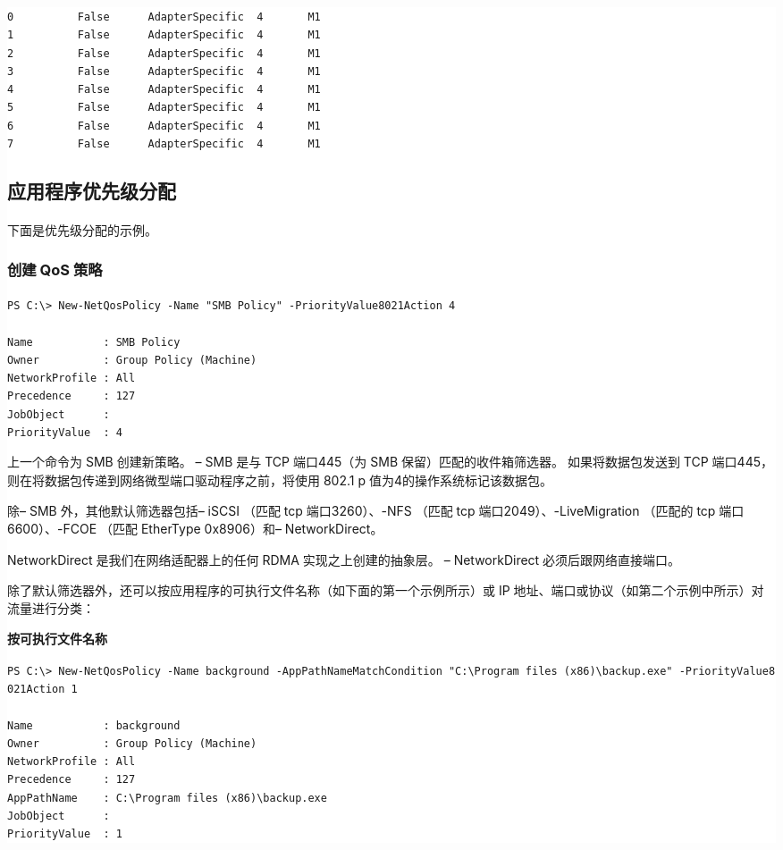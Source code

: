 ```
0          False      AdapterSpecific  4       M1
1          False      AdapterSpecific  4       M1
2          False      AdapterSpecific  4       M1
3          False      AdapterSpecific  4       M1
4          False      AdapterSpecific  4       M1
5          False      AdapterSpecific  4       M1
6          False      AdapterSpecific  4       M1
7          False      AdapterSpecific  4       M1  

```

##  <a name="application-priority-assignment"></a>应用程序优先级分配

下面是优先级分配的示例。

### <a name="create-qos-policy"></a>创建 QoS 策略

```
PS C:\> New-NetQosPolicy -Name "SMB Policy" -PriorityValue8021Action 4

Name           : SMB Policy
Owner          : Group Policy (Machine)
NetworkProfile : All
Precedence     : 127
JobObject      :
PriorityValue  : 4

```

上一个命令为 SMB 创建新策略。 – SMB 是与 TCP 端口445（为 SMB 保留）匹配的收件箱筛选器。 如果将数据包发送到 TCP 端口445，则在将数据包传递到网络微型端口驱动程序之前，将使用 802.1 p 值为4的操作系统标记该数据包。

除– SMB 外，其他默认筛选器包括– iSCSI （匹配 tcp 端口3260）、-NFS （匹配 tcp 端口2049）、-LiveMigration （匹配的 tcp 端口6600）、-FCOE （匹配 EtherType 0x8906）和– NetworkDirect。

NetworkDirect 是我们在网络适配器上的任何 RDMA 实现之上创建的抽象层。 – NetworkDirect 必须后跟网络直接端口。

除了默认筛选器外，还可以按应用程序的可执行文件名称（如下面的第一个示例所示）或 IP 地址、端口或协议（如第二个示例中所示）对流量进行分类：

**按可执行文件名称**

```
PS C:\> New-NetQosPolicy -Name background -AppPathNameMatchCondition "C:\Program files (x86)\backup.exe" -PriorityValue8021Action 1

Name           : background
Owner          : Group Policy (Machine)
NetworkProfile : All
Precedence     : 127
AppPathName    : C:\Program files (x86)\backup.exe
JobObject      :
PriorityValue  : 1

```

